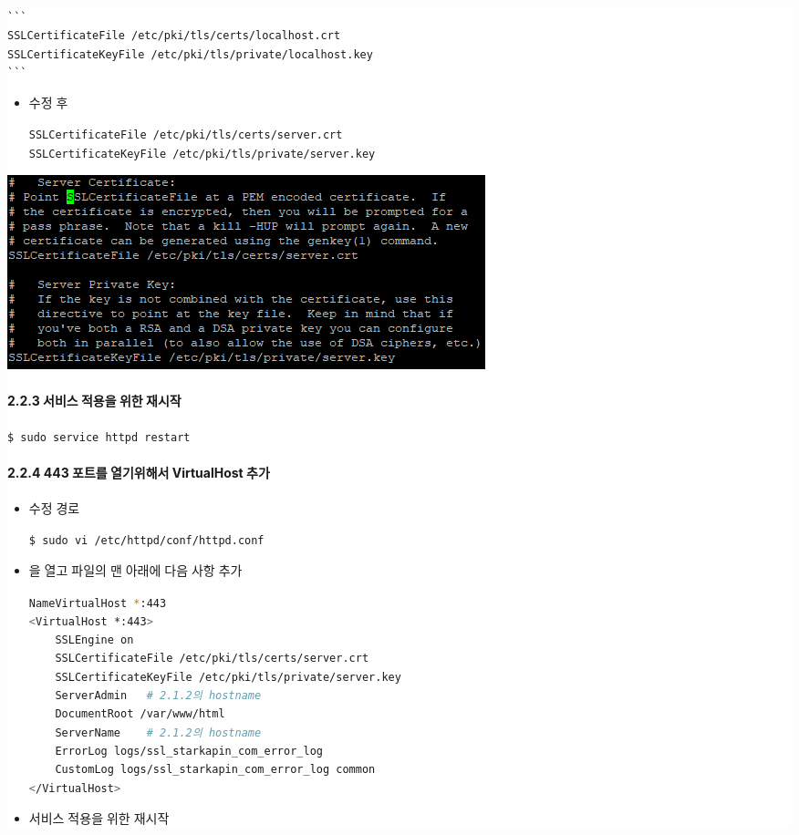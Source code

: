    ```
    SSLCertificateFile /etc/pki/tls/certs/localhost.crt
    SSLCertificateKeyFile /etc/pki/tls/private/localhost.key
    ```

  - 수정 후

    ```bash
    SSLCertificateFile /etc/pki/tls/certs/server.crt
    SSLCertificateKeyFile /etc/pki/tls/private/server.key
    ```

  ![image-20200107091500095](04_LINUX_SSL.assets/image-20200107091500095.png)

#### 2.2.3 서비스 적용을 위한 재시작

```bash
$ sudo service httpd restart
```

#### 2.2.4 443 포트를 열기위해서 VirtualHost 추가

- 수정 경로

  ```bash
  $ sudo vi /etc/httpd/conf/httpd.conf
  ```

- 을 열고 파일의 맨 아래에 다음 사항 추가

  ```bash
  NameVirtualHost *:443
  <VirtualHost *:443>
      SSLEngine on
      SSLCertificateFile /etc/pki/tls/certs/server.crt
      SSLCertificateKeyFile /etc/pki/tls/private/server.key
      ServerAdmin	# 2.1.2의 hostname
      DocumentRoot /var/www/html
      ServerName	# 2.1.2의 hostname
      ErrorLog logs/ssl_starkapin_com_error_log
      CustomLog logs/ssl_starkapin_com_error_log common
  </VirtualHost>
  ```

- 서비스 적용을 위한 재시작
